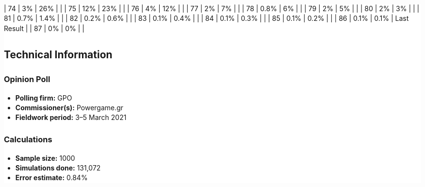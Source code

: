 | 74 | 3% | 26% |  |
| 75 | 12% | 23% |  |
| 76 | 4% | 12% |  |
| 77 | 2% | 7% |  |
| 78 | 0.8% | 6% |  |
| 79 | 2% | 5% |  |
| 80 | 2% | 3% |  |
| 81 | 0.7% | 1.4% |  |
| 82 | 0.2% | 0.6% |  |
| 83 | 0.1% | 0.4% |  |
| 84 | 0.1% | 0.3% |  |
| 85 | 0.1% | 0.2% |  |
| 86 | 0.1% | 0.1% | Last Result |
| 87 | 0% | 0% |  |


## Technical Information

### Opinion Poll

+ **Polling firm:** GPO
+ **Commissioner(s):** Powergame.gr
+ **Fieldwork period:** 3–5 March 2021

### Calculations

+ **Sample size:** 1000
+ **Simulations done:** 131,072
+ **Error estimate:** 0.84%

